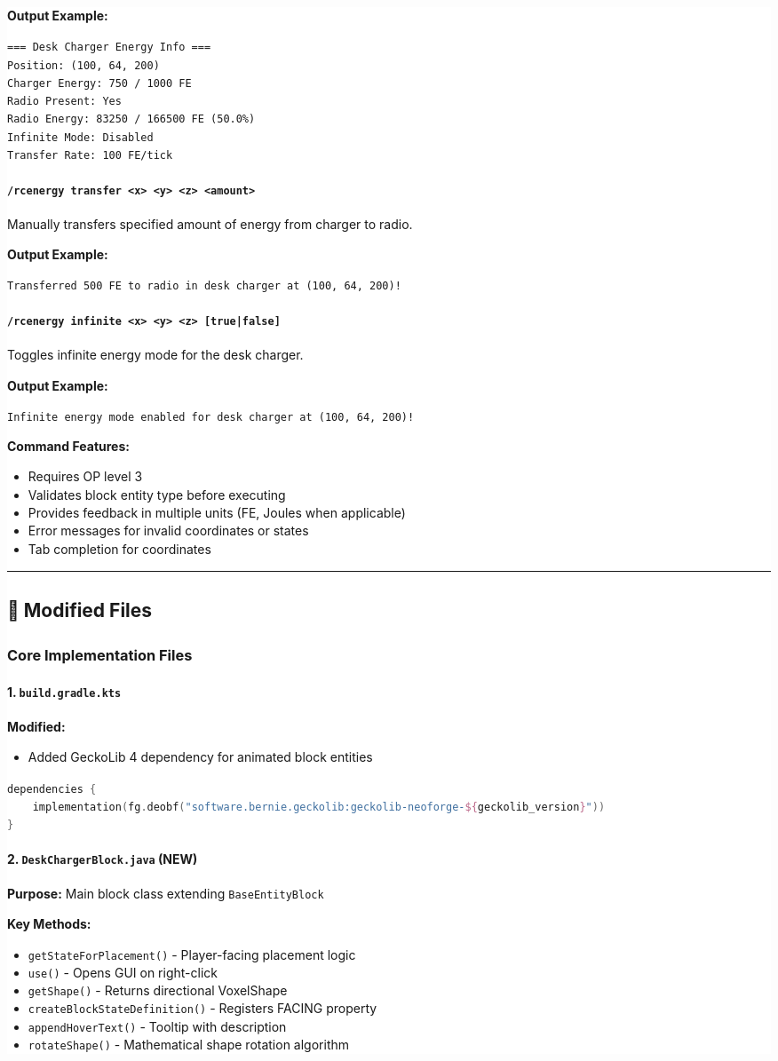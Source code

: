 **Output Example:**
```
=== Desk Charger Energy Info ===
Position: (100, 64, 200)
Charger Energy: 750 / 1000 FE
Radio Present: Yes
Radio Energy: 83250 / 166500 FE (50.0%)
Infinite Mode: Disabled
Transfer Rate: 100 FE/tick
```

#### `/rcenergy transfer <x> <y> <z> <amount>`
Manually transfers specified amount of energy from charger to radio.

**Output Example:**
```
Transferred 500 FE to radio in desk charger at (100, 64, 200)!
```

#### `/rcenergy infinite <x> <y> <z> [true|false]`
Toggles infinite energy mode for the desk charger.

**Output Example:**
```
Infinite energy mode enabled for desk charger at (100, 64, 200)!
```

**Command Features:**
- Requires OP level 3
- Validates block entity type before executing
- Provides feedback in multiple units (FE, Joules when applicable)
- Error messages for invalid coordinates or states
- Tab completion for coordinates

---

## 📁 Modified Files

### Core Implementation Files

#### 1. `build.gradle.kts`
**Modified:**
- Added GeckoLib 4 dependency for animated block entities
```kotlin
dependencies {
    implementation(fg.deobf("software.bernie.geckolib:geckolib-neoforge-${geckolib_version}"))
}
```

#### 2. `DeskChargerBlock.java` (NEW)
**Purpose:** Main block class extending `BaseEntityBlock`

**Key Methods:**
- `getStateForPlacement()` - Player-facing placement logic
- `use()` - Opens GUI on right-click
- `getShape()` - Returns directional VoxelShape
- `createBlockStateDefinition()` - Registers FACING property
- `appendHoverText()` - Tooltip with description
- `rotateShape()` - Mathematical shape rotation algorithm
